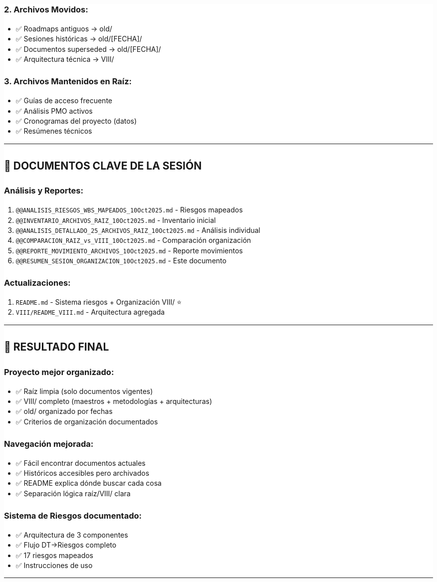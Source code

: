 ### **2. Archivos Movidos:**
- ✅ Roadmaps antiguos → old/
- ✅ Sesiones históricas → old/[FECHA]/
- ✅ Documentos superseded → old/[FECHA]/
- ✅ Arquitectura técnica → VIII/

### **3. Archivos Mantenidos en Raíz:**
- ✅ Guías de acceso frecuente
- ✅ Análisis PMO activos
- ✅ Cronogramas del proyecto (datos)
- ✅ Resúmenes técnicos

---

## 📝 **DOCUMENTOS CLAVE DE LA SESIÓN**

### **Análisis y Reportes:**
1. `@@ANALISIS_RIESGOS_WBS_MAPEADOS_10Oct2025.md` - Riesgos mapeados
2. `@@INVENTARIO_ARCHIVOS_RAIZ_10Oct2025.md` - Inventario inicial
3. `@@ANALISIS_DETALLADO_25_ARCHIVOS_RAIZ_10Oct2025.md` - Análisis individual
4. `@@COMPARACION_RAIZ_vs_VIII_10Oct2025.md` - Comparación organización
5. `@@REPORTE_MOVIMIENTO_ARCHIVOS_10Oct2025.md` - Reporte movimientos
6. `@@RESUMEN_SESION_ORGANIZACION_10Oct2025.md` - Este documento

### **Actualizaciones:**
1. `README.md` - Sistema riesgos + Organización VIII/ ⭐
2. `VIII/README_VIII.md` - Arquitectura agregada

---

## 🎉 **RESULTADO FINAL**

### **Proyecto mejor organizado:**
- ✅ Raíz limpia (solo documentos vigentes)
- ✅ VIII/ completo (maestros + metodologías + arquitecturas)
- ✅ old/ organizado por fechas
- ✅ Criterios de organización documentados

### **Navegación mejorada:**
- ✅ Fácil encontrar documentos actuales
- ✅ Históricos accesibles pero archivados
- ✅ README explica dónde buscar cada cosa
- ✅ Separación lógica raíz/VIII/ clara

### **Sistema de Riesgos documentado:**
- ✅ Arquitectura de 3 componentes
- ✅ Flujo DT→Riesgos completo
- ✅ 17 riesgos mapeados
- ✅ Instrucciones de uso

---